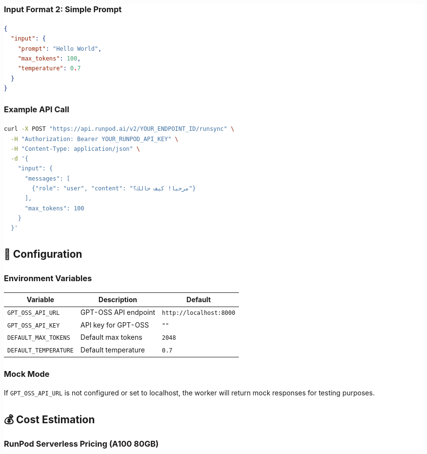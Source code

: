 ### Input Format 2: Simple Prompt

```json
{
  "input": {
    "prompt": "Hello World",
    "max_tokens": 100,
    "temperature": 0.7
  }
}
```

### Example API Call

```bash
curl -X POST "https://api.runpod.ai/v2/YOUR_ENDPOINT_ID/runsync" \
  -H "Authorization: Bearer YOUR_RUNPOD_API_KEY" \
  -H "Content-Type: application/json" \
  -d '{
    "input": {
      "messages": [
        {"role": "user", "content": "مرحبا! كيف حالك؟"}
      ],
      "max_tokens": 100
    }
  }'
```

## 🔧 Configuration

### Environment Variables

| Variable | Description | Default |
|----------|-------------|---------|
| `GPT_OSS_API_URL` | GPT-OSS API endpoint | `http://localhost:8000` |
| `GPT_OSS_API_KEY` | API key for GPT-OSS | `""` |
| `DEFAULT_MAX_TOKENS` | Default max tokens | `2048` |
| `DEFAULT_TEMPERATURE` | Default temperature | `0.7` |

### Mock Mode

If `GPT_OSS_API_URL` is not configured or set to localhost, the worker will return mock responses for testing purposes.

## 💰 Cost Estimation

### RunPod Serverless Pricing (A100 80GB)
